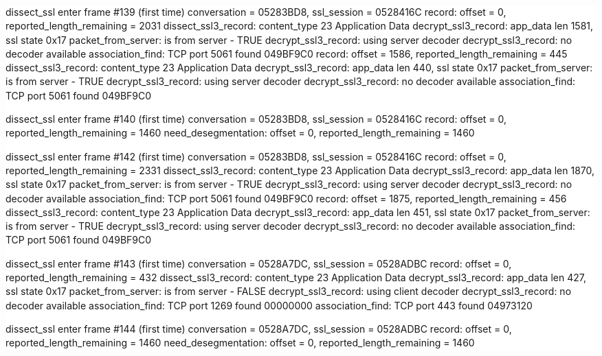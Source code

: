 dissect_ssl enter frame #139 (first time)
  conversation = 05283BD8, ssl_session = 0528416C
  record: offset = 0, reported_length_remaining = 2031
dissect_ssl3_record: content_type 23 Application Data
decrypt_ssl3_record: app_data len 1581, ssl state 0x17
packet_from_server: is from server - TRUE
decrypt_ssl3_record: using server decoder
decrypt_ssl3_record: no decoder available
association_find: TCP port 5061 found 049BF9C0
  record: offset = 1586, reported_length_remaining = 445
dissect_ssl3_record: content_type 23 Application Data
decrypt_ssl3_record: app_data len 440, ssl state 0x17
packet_from_server: is from server - TRUE
decrypt_ssl3_record: using server decoder
decrypt_ssl3_record: no decoder available
association_find: TCP port 5061 found 049BF9C0

dissect_ssl enter frame #140 (first time)
  conversation = 05283BD8, ssl_session = 0528416C
  record: offset = 0, reported_length_remaining = 1460
  need_desegmentation: offset = 0, reported_length_remaining = 1460

dissect_ssl enter frame #142 (first time)
  conversation = 05283BD8, ssl_session = 0528416C
  record: offset = 0, reported_length_remaining = 2331
dissect_ssl3_record: content_type 23 Application Data
decrypt_ssl3_record: app_data len 1870, ssl state 0x17
packet_from_server: is from server - TRUE
decrypt_ssl3_record: using server decoder
decrypt_ssl3_record: no decoder available
association_find: TCP port 5061 found 049BF9C0
  record: offset = 1875, reported_length_remaining = 456
dissect_ssl3_record: content_type 23 Application Data
decrypt_ssl3_record: app_data len 451, ssl state 0x17
packet_from_server: is from server - TRUE
decrypt_ssl3_record: using server decoder
decrypt_ssl3_record: no decoder available
association_find: TCP port 5061 found 049BF9C0

dissect_ssl enter frame #143 (first time)
  conversation = 0528A7DC, ssl_session = 0528ADBC
  record: offset = 0, reported_length_remaining = 432
dissect_ssl3_record: content_type 23 Application Data
decrypt_ssl3_record: app_data len 427, ssl state 0x17
packet_from_server: is from server - FALSE
decrypt_ssl3_record: using client decoder
decrypt_ssl3_record: no decoder available
association_find: TCP port 1269 found 00000000
association_find: TCP port 443 found 04973120

dissect_ssl enter frame #144 (first time)
  conversation = 0528A7DC, ssl_session = 0528ADBC
  record: offset = 0, reported_length_remaining = 1460
  need_desegmentation: offset = 0, reported_length_remaining = 1460
